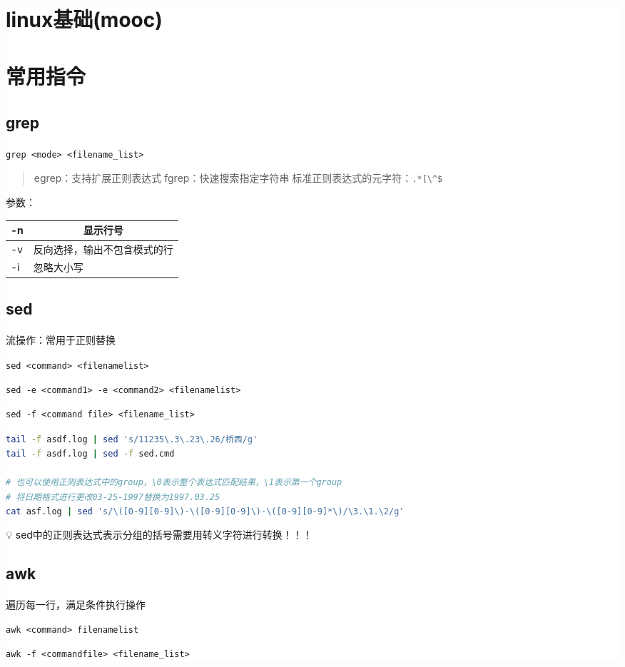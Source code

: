# linux基础(mooc)

# 常用指令

## grep

`grep <mode> <filename_list>`

> egrep：支持扩展正则表达式
fgrep：快速搜索指定字符串
标准正则表达式的元字符：`.*[\^$`
> 

参数：

| -n | 显示行号 |
| --- | --- |
| -v | 反向选择，输出不包含模式的行 |
| -i | 忽略大小写 |

## sed

流操作：常用于正则替换

`sed <command> <filenamelist>`

`sed -e <command1> -e <command2> <filenamelist>`

`sed -f <command file> <filename_list>`

```bash
tail -f asdf.log | sed 's/11235\.3\.23\.26/桥西/g'
tail -f asdf.log | sed -f sed.cmd

# 也可以使用正则表达式中的group，\0表示整个表达式匹配结果，\1表示第一个group
# 将日期格式进行更改03-25-1997替换为1997.03.25
cat asf.log | sed 's/\([0-9][0-9]\)-\([0-9][0-9]\)-\([0-9][0-9]*\)/\3.\1.\2/g'
```

<aside>
💡 sed中的正则表达式表示分组的括号需要用转义字符进行转换！！！

</aside>

## awk

遍历每一行，满足条件执行操作

`awk <command> filenamelist`

`awk -f <commandfile> <filename_list>`
